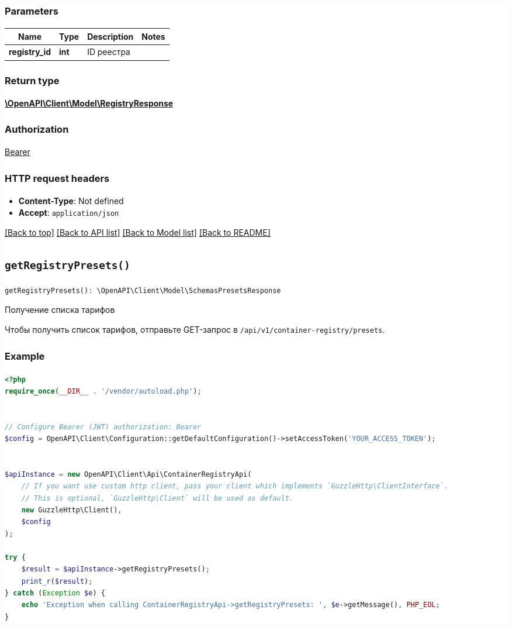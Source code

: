 ### Parameters

| Name | Type | Description  | Notes |
| ------------- | ------------- | ------------- | ------------- |
| **registry_id** | **int**| ID реестра | |

### Return type

[**\OpenAPI\Client\Model\RegistryResponse**](../Model/RegistryResponse.md)

### Authorization

[Bearer](../../README.md#Bearer)

### HTTP request headers

- **Content-Type**: Not defined
- **Accept**: `application/json`

[[Back to top]](#) [[Back to API list]](../../README.md#endpoints)
[[Back to Model list]](../../README.md#models)
[[Back to README]](../../README.md)

## `getRegistryPresets()`

```php
getRegistryPresets(): \OpenAPI\Client\Model\SchemasPresetsResponse
```

Получение списка тарифов

Чтобы получить список тарифов, отправьте GET-запрос в `/api/v1/container-registry/presets`.

### Example

```php
<?php
require_once(__DIR__ . '/vendor/autoload.php');


// Configure Bearer (JWT) authorization: Bearer
$config = OpenAPI\Client\Configuration::getDefaultConfiguration()->setAccessToken('YOUR_ACCESS_TOKEN');


$apiInstance = new OpenAPI\Client\Api\ContainerRegistryApi(
    // If you want use custom http client, pass your client which implements `GuzzleHttp\ClientInterface`.
    // This is optional, `GuzzleHttp\Client` will be used as default.
    new GuzzleHttp\Client(),
    $config
);

try {
    $result = $apiInstance->getRegistryPresets();
    print_r($result);
} catch (Exception $e) {
    echo 'Exception when calling ContainerRegistryApi->getRegistryPresets: ', $e->getMessage(), PHP_EOL;
}
```
